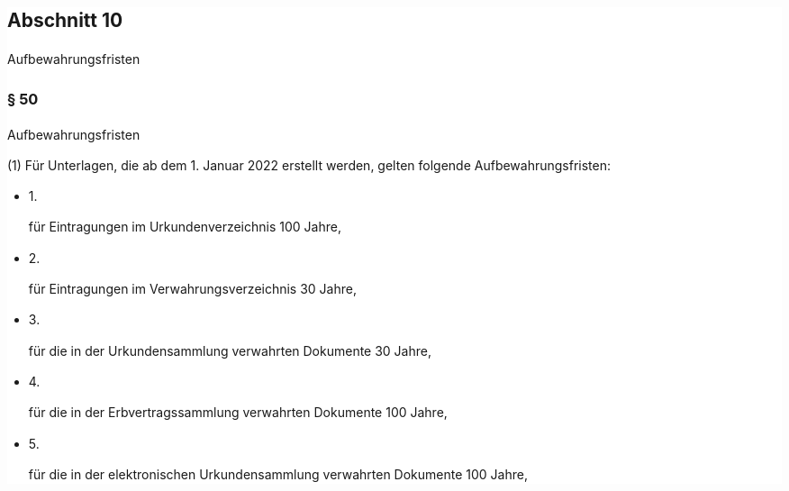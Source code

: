<span id="BJNR224610020BJNG001001000.html"></span>

## Abschnitt 10  
Aufbewahrungsfristen

<span id="BJNR224610020BJNE005103125.html"></span>

### § 50  
Aufbewahrungsfristen

<div>

<div class="jnhtml">

<div>

<div class="jurAbsatz">

(1) Für Unterlagen, die ab dem 1. Januar 2022 erstellt werden, gelten
folgende Aufbewahrungsfristen:

  - 1\.
    
    <div>
    
    für Eintragungen im Urkundenverzeichnis 100 Jahre,
    
    </div>

  - 2\.
    
    <div>
    
    für Eintragungen im Verwahrungsverzeichnis 30 Jahre,
    
    </div>

  - 3\.
    
    <div>
    
    für die in der Urkundensammlung verwahrten Dokumente 30 Jahre,
    
    </div>

  - 4\.
    
    <div>
    
    für die in der Erbvertragssammlung verwahrten Dokumente 100 Jahre,
    
    </div>

  - 5\.
    
    <div>
    
    für die in der elektronischen Urkundensammlung verwahrten Dokumente
    100 Jahre,
    
    </div>
